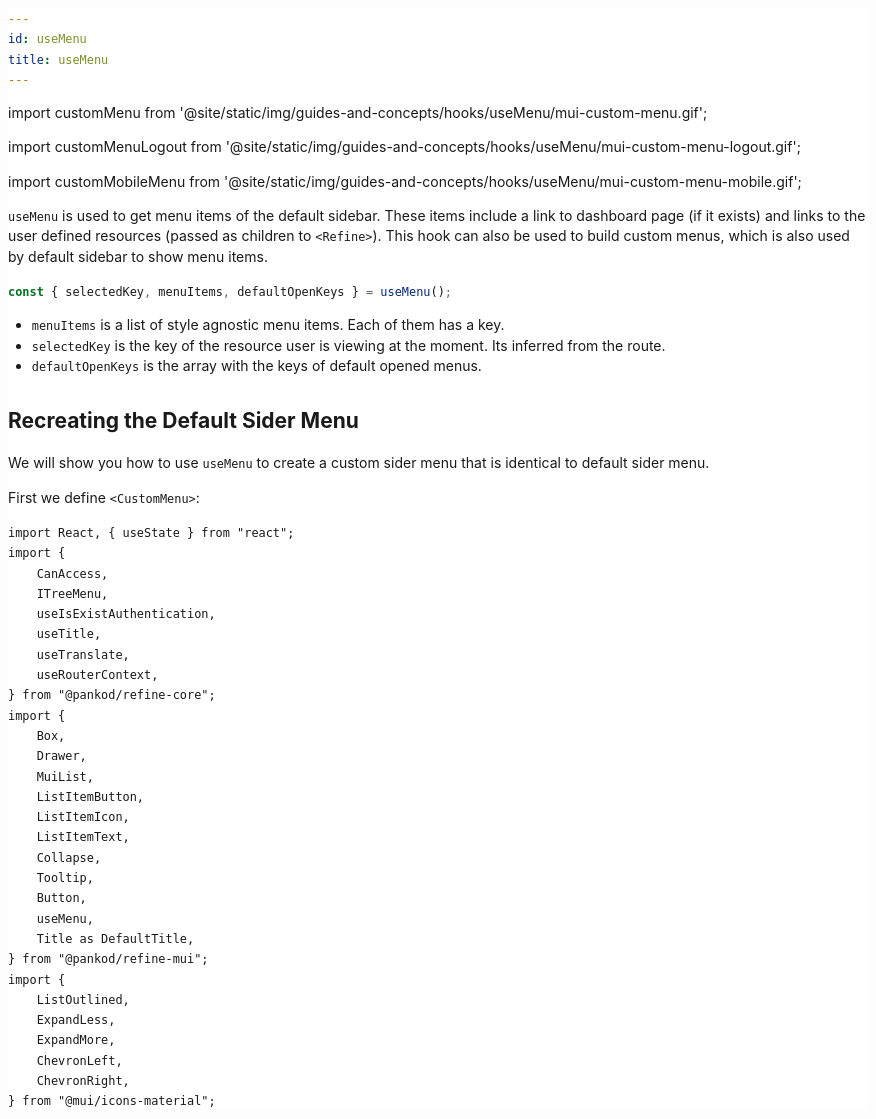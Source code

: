 ```yaml
---
id: useMenu
title: useMenu
---
```


import customMenu from '@site/static/img/guides-and-concepts/hooks/useMenu/mui-custom-menu.gif';

import customMenuLogout from '@site/static/img/guides-and-concepts/hooks/useMenu/mui-custom-menu-logout.gif';

import customMobileMenu from '@site/static/img/guides-and-concepts/hooks/useMenu/mui-custom-menu-mobile.gif';

`useMenu` is used to get menu items of the default sidebar. These items include a link to dashboard page (if it exists) and links to the user defined resources (passed as children to `<Refine>`).
This hook can also be used to build custom menus, which is also used by default sidebar to show menu items.

```ts
const { selectedKey, menuItems, defaultOpenKeys } = useMenu();
```

-   `menuItems` is a list of style agnostic menu items. Each of them has a key.
-   `selectedKey` is the key of the resource user is viewing at the moment. Its inferred from the route.
-   `defaultOpenKeys` is the array with the keys of default opened menus.

## Recreating the Default Sider Menu

We will show you how to use `useMenu` to create a custom sider menu that is identical to default sider menu.

First we define `<CustomMenu>`:

```tsx title="src/CustomMenu.tsx"
import React, { useState } from "react";
import {
    CanAccess,
    ITreeMenu,
    useIsExistAuthentication,
    useTitle,
    useTranslate,
    useRouterContext,
} from "@pankod/refine-core";
import {
    Box,
    Drawer,
    MuiList,
    ListItemButton,
    ListItemIcon,
    ListItemText,
    Collapse,
    Tooltip,
    Button,
    useMenu,
    Title as DefaultTitle,
} from "@pankod/refine-mui";
import {
    ListOutlined,
    ExpandLess,
    ExpandMore,
    ChevronLeft,
    ChevronRight,
} from "@mui/icons-material";

```